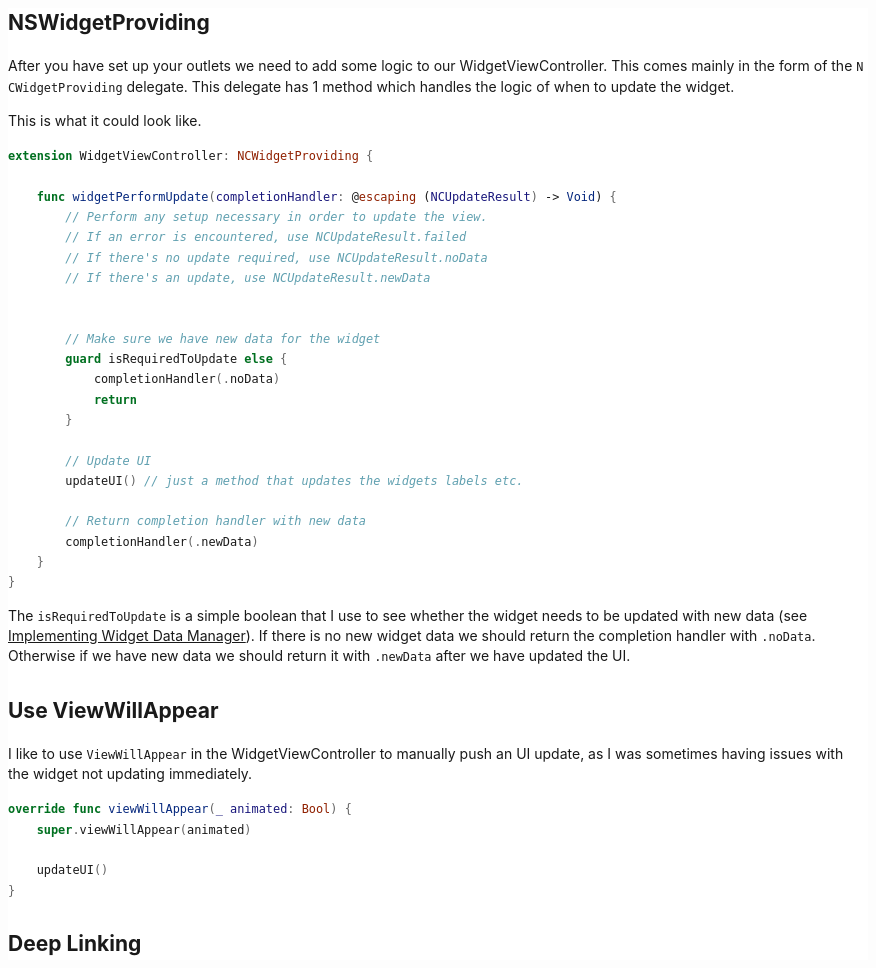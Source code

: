 ## NSWidgetProviding

After you have set up your outlets we need to add some logic to our WidgetViewController. This comes mainly in the form of the `NCWidgetProviding` delegate. This delegate has 1 method which handles the logic of when to update the widget.

This is what it could look like.

```swift
extension WidgetViewController: NCWidgetProviding {

    func widgetPerformUpdate(completionHandler: @escaping (NCUpdateResult) -> Void) {
        // Perform any setup necessary in order to update the view.
        // If an error is encountered, use NCUpdateResult.failed
        // If there's no update required, use NCUpdateResult.noData
        // If there's an update, use NCUpdateResult.newData


        // Make sure we have new data for the widget
        guard isRequiredToUpdate else {
            completionHandler(.noData)
            return
        }

        // Update UI
        updateUI() // just a method that updates the widgets labels etc.

        // Return completion handler with new data
        completionHandler(.newData)
    }
}
```

The `isRequiredToUpdate` is a simple boolean that I use to see whether the widget needs to be updated with new data (see [Implementing Widget Data Manager](#implementing-widget-data-manager)).
If there is no new widget data we should return the completion handler with `.noData`. Otherwise if we have new data we should return it with `.newData` after we have updated the UI.

## Use ViewWillAppear

I like to use `ViewWillAppear` in the WidgetViewController to manually push an UI update, as I was sometimes having issues with the widget not updating immediately.

```swift
override func viewWillAppear(_ animated: Bool) {
    super.viewWillAppear(animated)

    updateUI()
}
```

## Deep Linking
